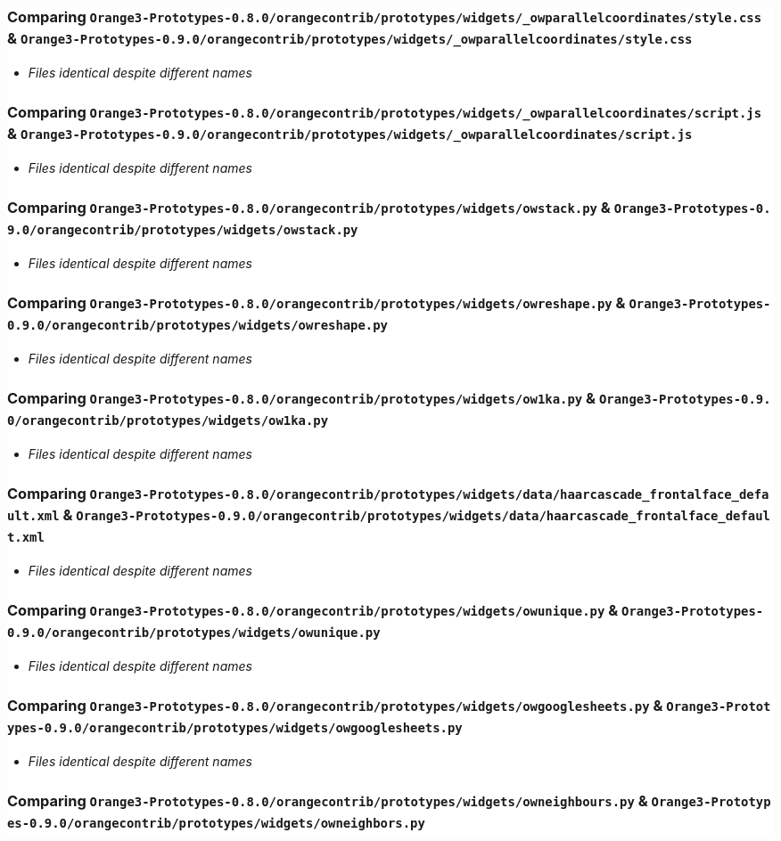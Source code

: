 ### Comparing `Orange3-Prototypes-0.8.0/orangecontrib/prototypes/widgets/_owparallelcoordinates/style.css` & `Orange3-Prototypes-0.9.0/orangecontrib/prototypes/widgets/_owparallelcoordinates/style.css`

 * *Files identical despite different names*

### Comparing `Orange3-Prototypes-0.8.0/orangecontrib/prototypes/widgets/_owparallelcoordinates/script.js` & `Orange3-Prototypes-0.9.0/orangecontrib/prototypes/widgets/_owparallelcoordinates/script.js`

 * *Files identical despite different names*

### Comparing `Orange3-Prototypes-0.8.0/orangecontrib/prototypes/widgets/owstack.py` & `Orange3-Prototypes-0.9.0/orangecontrib/prototypes/widgets/owstack.py`

 * *Files identical despite different names*

### Comparing `Orange3-Prototypes-0.8.0/orangecontrib/prototypes/widgets/owreshape.py` & `Orange3-Prototypes-0.9.0/orangecontrib/prototypes/widgets/owreshape.py`

 * *Files identical despite different names*

### Comparing `Orange3-Prototypes-0.8.0/orangecontrib/prototypes/widgets/ow1ka.py` & `Orange3-Prototypes-0.9.0/orangecontrib/prototypes/widgets/ow1ka.py`

 * *Files identical despite different names*

### Comparing `Orange3-Prototypes-0.8.0/orangecontrib/prototypes/widgets/data/haarcascade_frontalface_default.xml` & `Orange3-Prototypes-0.9.0/orangecontrib/prototypes/widgets/data/haarcascade_frontalface_default.xml`

 * *Files identical despite different names*

### Comparing `Orange3-Prototypes-0.8.0/orangecontrib/prototypes/widgets/owunique.py` & `Orange3-Prototypes-0.9.0/orangecontrib/prototypes/widgets/owunique.py`

 * *Files identical despite different names*

### Comparing `Orange3-Prototypes-0.8.0/orangecontrib/prototypes/widgets/owgooglesheets.py` & `Orange3-Prototypes-0.9.0/orangecontrib/prototypes/widgets/owgooglesheets.py`

 * *Files identical despite different names*

### Comparing `Orange3-Prototypes-0.8.0/orangecontrib/prototypes/widgets/owneighbours.py` & `Orange3-Prototypes-0.9.0/orangecontrib/prototypes/widgets/owneighbors.py`
